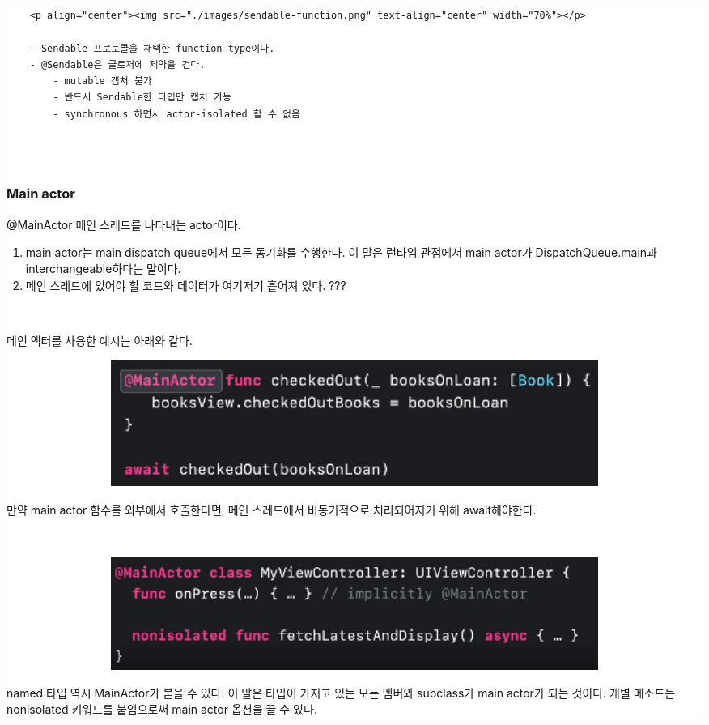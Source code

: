         <p align="center"><img src="./images/sendable-function.png" text-align="center" width="70%"></p>   
    
        - Sendable 프로토콜을 채택한 function type이다.
        - @Sendable은 클로저에 제약을 건다. 
            - mutable 캡처 불가
            - 반드시 Sendable한 타입만 캡처 가능
            - synchronous 하면서 actor-isolated 할 수 없음
        

<br>
<br>

### Main actor
@MainActor 메인 스레드를 나타내는 actor이다.

1. main actor는 main dispatch queue에서 모든 동기화를 수행한다. 이 말은 런타임 관점에서 main actor가 DispatchQueue.main과 interchangeable하다는 말이다.
2. 메인 스레드에 있어야 할 코드와 데이터가 여기저기 흩어져 있다. ???

<br>

메인 액터를 사용한 예시는 아래와 같다.

<p align="center"><img src="./images/main-actor-ex-01.png" text-align="center" width="70%"></p>   

만약 main actor 함수를 외부에서 호출한다면, 메인 스레드에서 비동기적으로 처리되어지기 위해 await해야한다.

<br>

<p align="center"><img src="./images/main-actor-ex-02.png" text-align="center" width="70%"></p>   

named 타입 역시 MainActor가 붙을 수 있다. 이 말은 타입이 가지고 있는 모든 멤버와 subclass가 main actor가 되는 것이다. 개별 메소드는 nonisolated 키워드를 붙임으로써 main actor 옵션을 끌 수 있다.